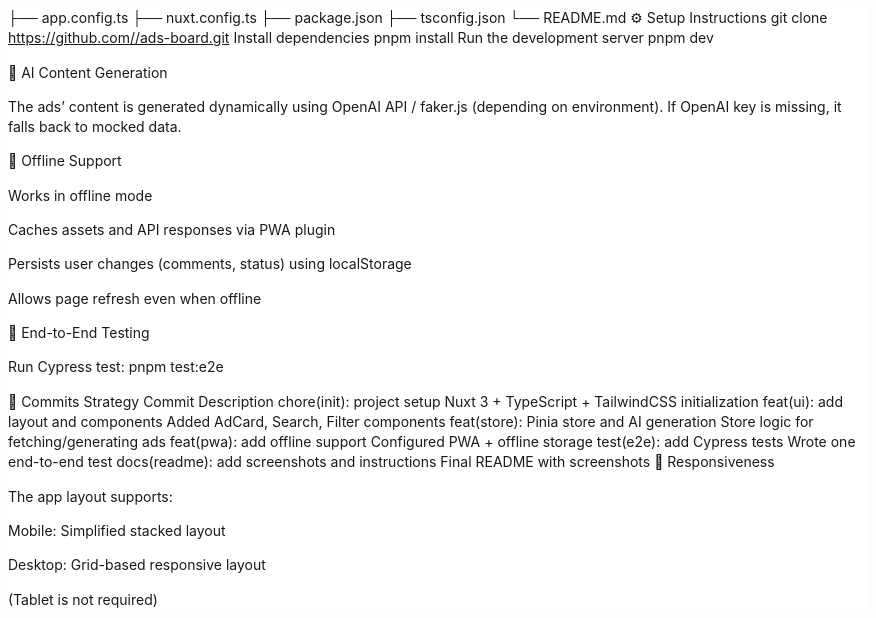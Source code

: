 ├── app.config.ts
├── nuxt.config.ts
├── package.json
├── tsconfig.json
└── README.md
⚙️ Setup Instructions
git clone [https://github.com/<your-username>/ads-board.git](https://github.com/Tima2706/test_ads)
Install dependencies
pnpm install
Run the development server
pnpm dev

📡 AI Content Generation

The ads’ content is generated dynamically using OpenAI API / faker.js (depending on environment).
If OpenAI key is missing, it falls back to mocked data.

📶 Offline Support

Works in offline mode

Caches assets and API responses via PWA plugin

Persists user changes (comments, status) using localStorage

Allows page refresh even when offline

🧪 End-to-End Testing

Run Cypress test:
pnpm test:e2e

🧩 Commits Strategy
Commit	Description
chore(init): project setup	Nuxt 3 + TypeScript + TailwindCSS initialization
feat(ui): add layout and components	Added AdCard, Search, Filter components
feat(store): Pinia store and AI generation	Store logic for fetching/generating ads
feat(pwa): add offline support	Configured PWA + offline storage
test(e2e): add Cypress tests	Wrote one end-to-end test
docs(readme): add screenshots and instructions	Final README with screenshots
📱 Responsiveness

The app layout supports:

Mobile: Simplified stacked layout

Desktop: Grid-based responsive layout

(Tablet is not required)

